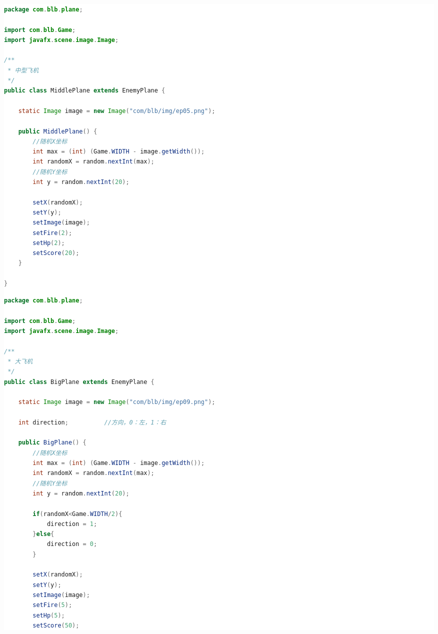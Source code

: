 ```java
package com.blb.plane;

import com.blb.Game;
import javafx.scene.image.Image;

/**
 * 中型飞机
 */
public class MiddlePlane extends EnemyPlane {

    static Image image = new Image("com/blb/img/ep05.png");

    public MiddlePlane() {
        //随机X坐标
        int max = (int) (Game.WIDTH - image.getWidth());
        int randomX = random.nextInt(max);
        //随机Y坐标
        int y = random.nextInt(20);

        setX(randomX);
        setY(y);
        setImage(image);
        setFire(2);
        setHp(2);
        setScore(20);
    }

}
```

```java
package com.blb.plane;

import com.blb.Game;
import javafx.scene.image.Image;

/**
 * 大飞机
 */
public class BigPlane extends EnemyPlane {

    static Image image = new Image("com/blb/img/ep09.png");

    int direction;          //方向，0：左，1：右

    public BigPlane() {
        //随机X坐标
        int max = (int) (Game.WIDTH - image.getWidth());
        int randomX = random.nextInt(max);
        //随机Y坐标
        int y = random.nextInt(20);

        if(randomX<Game.WIDTH/2){
            direction = 1;
        }else{
            direction = 0;
        }

        setX(randomX);
        setY(y);
        setImage(image);
        setFire(5);
        setHp(5);
        setScore(50);
```